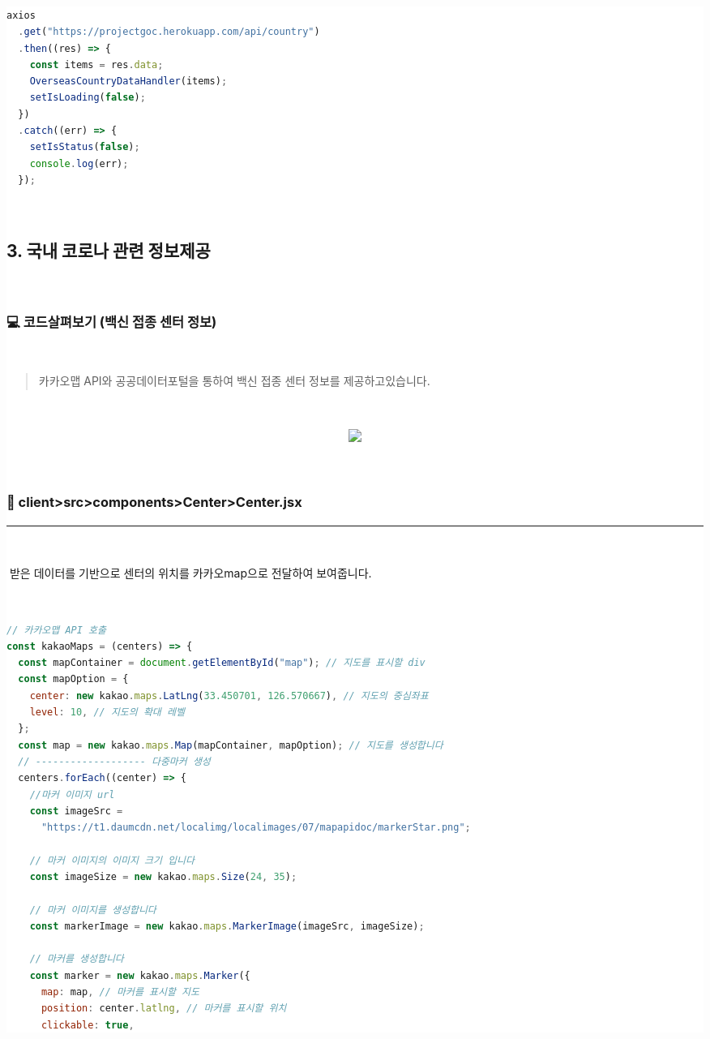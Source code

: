 ```js
axios
  .get("https://projectgoc.herokuapp.com/api/country")
  .then((res) => {
    const items = res.data;
    OverseasCountryDataHandler(items);
    setIsLoading(false);
  })
  .catch((err) => {
    setIsStatus(false);
    console.log(err);
  });
```

<br/>

## **3. 국내 코로나 관련 정보제공**

<br/>

### **💻 코드살펴보기 (백신 접종 센터 정보)**

<br/>

> 카카오맵 API와 공공데이터포털을 통하여 백신 접종 센터 정보를 제공하고있습니다.

<br/>

<p align="center"><img src="https://blog.kakaocdn.net/dn/GmeeE/btq0Vp6YCtm/iz2PRKUacLEguLEBXHKNBK/img.gif"/></p>

<br/>

### 📂 client>src>components>Center>Center.jsx

---

<br/>

&nbsp;받은 데이터를 기반으로 센터의 위치를 카카오map으로 전달하여 보여줍니다.

<br/>

```js
// 카카오맵 API 호출
const kakaoMaps = (centers) => {
  const mapContainer = document.getElementById("map"); // 지도를 표시할 div
  const mapOption = {
    center: new kakao.maps.LatLng(33.450701, 126.570667), // 지도의 중심좌표
    level: 10, // 지도의 확대 레벨
  };
  const map = new kakao.maps.Map(mapContainer, mapOption); // 지도를 생성합니다
  // ------------------- 다중마커 생성
  centers.forEach((center) => {
    //마커 이미지 url
    const imageSrc =
      "https://t1.daumcdn.net/localimg/localimages/07/mapapidoc/markerStar.png";

    // 마커 이미지의 이미지 크기 입니다
    const imageSize = new kakao.maps.Size(24, 35);

    // 마커 이미지를 생성합니다
    const markerImage = new kakao.maps.MarkerImage(imageSrc, imageSize);

    // 마커를 생성합니다
    const marker = new kakao.maps.Marker({
      map: map, // 마커를 표시할 지도
      position: center.latlng, // 마커를 표시할 위치
      clickable: true,
```